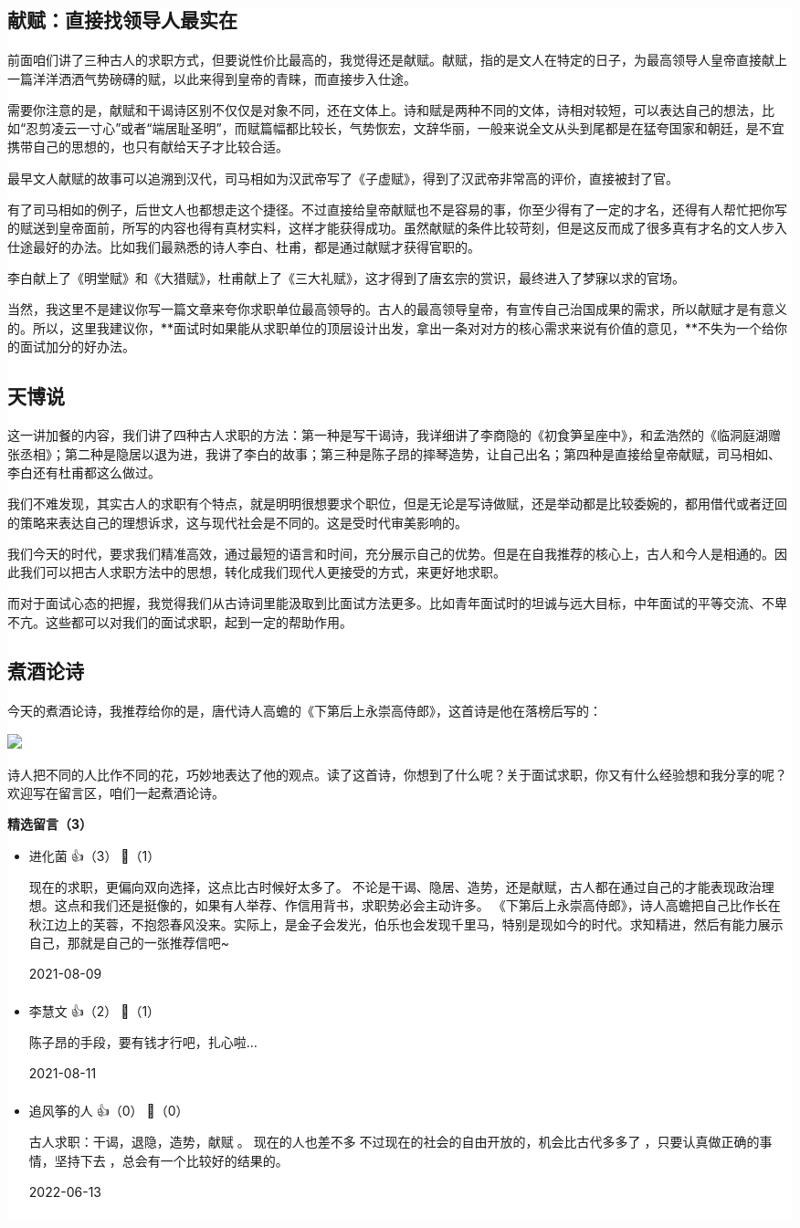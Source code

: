 ## **献赋：直接找领导人最实在**

前面咱们讲了三种古人的求职方式，但要说性价比最高的，我觉得还是献赋。献赋，指的是文人在特定的日子，为最高领导人皇帝直接献上一篇洋洋洒洒气势磅礴的赋，以此来得到皇帝的青睐，而直接步入仕途。

需要你注意的是，献赋和干谒诗区别不仅仅是对象不同，还在文体上。诗和赋是两种不同的文体，诗相对较短，可以表达自己的想法，比如“忍剪凌云一寸心”或者“端居耻圣明”，而赋篇幅都比较长，气势恢宏，文辞华丽，一般来说全文从头到尾都是在猛夸国家和朝廷，是不宜携带自己的思想的，也只有献给天子才比较合适。

最早文人献赋的故事可以追溯到汉代，司马相如为汉武帝写了《子虚赋》，得到了汉武帝非常高的评价，直接被封了官。

有了司马相如的例子，后世文人也都想走这个捷径。不过直接给皇帝献赋也不是容易的事，你至少得有了一定的才名，还得有人帮忙把你写的赋送到皇帝面前，所写的内容也得有真材实料，这样才能获得成功。虽然献赋的条件比较苛刻，但是这反而成了很多真有才名的文人步入仕途最好的办法。比如我们最熟悉的诗人李白、杜甫，都是通过献赋才获得官职的。

李白献上了《明堂赋》和《大猎赋》，杜甫献上了《三大礼赋》，这才得到了唐玄宗的赏识，最终进入了梦寐以求的官场。

当然，我这里不是建议你写一篇文章来夸你求职单位最高领导的。古人的最高领导皇帝，有宣传自己治国成果的需求，所以献赋才是有意义的。所以，这里我建议你，**面试时如果能从求职单位的顶层设计出发，拿出一条对对方的核心需求来说有价值的意见，**不失为一个给你的面试加分的好办法。

## **天博说**

这一讲加餐的内容，我们讲了四种古人求职的方法：第一种是写干谒诗，我详细讲了李商隐的《初食笋呈座中》，和孟浩然的《临洞庭湖赠张丞相》；第二种是隐居以退为进，我讲了李白的故事；第三种是陈子昂的摔琴造势，让自己出名；第四种是直接给皇帝献赋，司马相如、李白还有杜甫都这么做过。

我们不难发现，其实古人的求职有个特点，就是明明很想要求个职位，但是无论是写诗做赋，还是举动都是比较委婉的，都用借代或者迂回的策略来表达自己的理想诉求，这与现代社会是不同的。这是受时代审美影响的。

我们今天的时代，要求我们精准高效，通过最短的语言和时间，充分展示自己的优势。但是在自我推荐的核心上，古人和今人是相通的。因此我们可以把古人求职方法中的思想，转化成我们现代人更接受的方式，来更好地求职。

而对于面试心态的把握，我觉得我们从古诗词里能汲取到比面试方法更多。比如青年面试时的坦诚与远大目标，中年面试的平等交流、不卑不亢。这些都可以对我们的面试求职，起到一定的帮助作用。

## **煮酒论诗**

今天的煮酒论诗，我推荐给你的是，唐代诗人高蟾的《下第后上永崇高侍郎》，这首诗是他在落榜后写的：

![](https://static001.geekbang.org/resource/image/71/9e/711564fe9b5d70a30700fa6be259b99e.jpg?wh=1920x1080)

诗人把不同的人比作不同的花，巧妙地表达了他的观点。读了这首诗，你想到了什么呢？关于面试求职，你又有什么经验想和我分享的呢？欢迎写在留言区，咱们一起煮酒论诗。
<div><strong>精选留言（3）</strong></div><ul>
<li><span>进化菌</span> 👍（3） 💬（1）<p>现在的求职，更偏向双向选择，这点比古时候好太多了。
不论是干谒、隐居、造势，还是献赋，古人都在通过自己的才能表现政治理想。这点和我们还是挺像的，如果有人举荐、作信用背书，求职势必会主动许多。
《下第后上永崇高侍郎》，诗人高蟾把自己比作长在秋江边上的芙蓉，不抱怨春风没来。实际上，是金子会发光，伯乐也会发现千里马，特别是现如今的时代。求知精进，然后有能力展示自己，那就是自己的一张推荐信吧~</p>2021-08-09</li><br/><li><span>李慧文</span> 👍（2） 💬（1）<p>陈子昂的手段，要有钱才行吧，扎心啦…</p>2021-08-11</li><br/><li><span>追风筝的人</span> 👍（0） 💬（0）<p>古人求职：干谒，退隐，造势，献赋 。 现在的人也差不多  不过现在的社会的自由开放的，机会比古代多多了  ，只要认真做正确的事情，坚持下去  ，总会有一个比较好的结果的。    </p>2022-06-13</li><br/>
</ul>